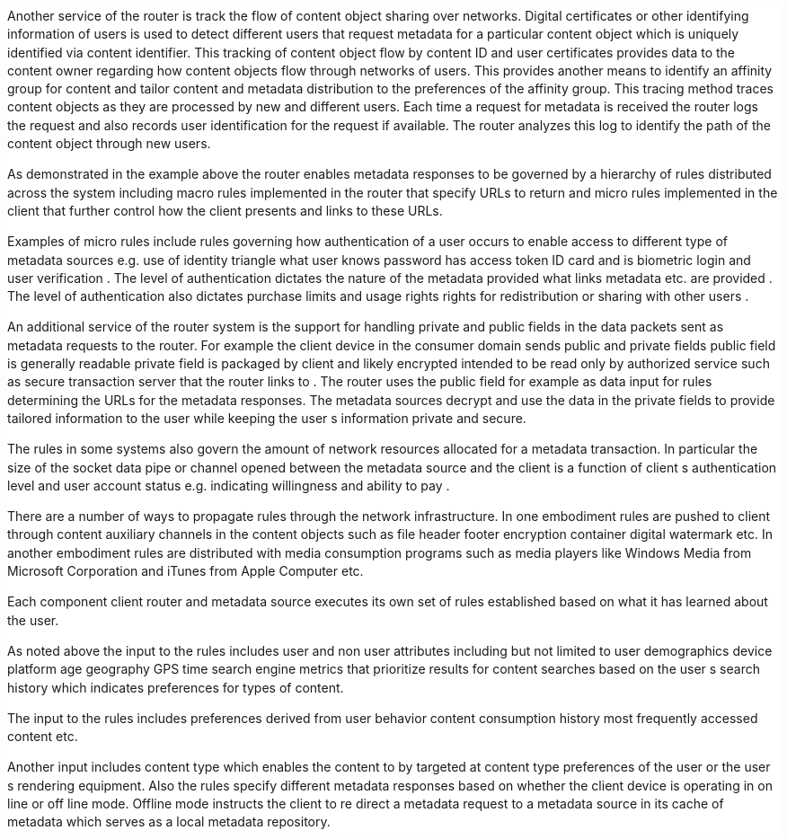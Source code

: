 Another service of the router is track the flow of content object sharing over networks. Digital certificates or other identifying information of users is used to detect different users that request metadata for a particular content object which is uniquely identified via content identifier. This tracking of content object flow by content ID and user certificates provides data to the content owner regarding how content objects flow through networks of users. This provides another means to identify an affinity group for content and tailor content and metadata distribution to the preferences of the affinity group. This tracing method traces content objects as they are processed by new and different users. Each time a request for metadata is received the router logs the request and also records user identification for the request if available. The router analyzes this log to identify the path of the content object through new users.

As demonstrated in the example above the router enables metadata responses to be governed by a hierarchy of rules distributed across the system including macro rules implemented in the router that specify URLs to return and micro rules implemented in the client that further control how the client presents and links to these URLs.

Examples of micro rules include rules governing how authentication of a user occurs to enable access to different type of metadata sources e.g. use of identity triangle what user knows password has access token ID card and is biometric login and user verification . The level of authentication dictates the nature of the metadata provided what links metadata etc. are provided . The level of authentication also dictates purchase limits and usage rights rights for redistribution or sharing with other users .

An additional service of the router system is the support for handling private and public fields in the data packets sent as metadata requests to the router. For example the client device in the consumer domain sends public and private fields public field is generally readable private field is packaged by client and likely encrypted intended to be read only by authorized service such as secure transaction server that the router links to . The router uses the public field for example as data input for rules determining the URLs for the metadata responses. The metadata sources decrypt and use the data in the private fields to provide tailored information to the user while keeping the user s information private and secure.

The rules in some systems also govern the amount of network resources allocated for a metadata transaction. In particular the size of the socket data pipe or channel opened between the metadata source and the client is a function of client s authentication level and user account status e.g. indicating willingness and ability to pay .

There are a number of ways to propagate rules through the network infrastructure. In one embodiment rules are pushed to client through content auxiliary channels in the content objects such as file header footer encryption container digital watermark etc. In another embodiment rules are distributed with media consumption programs such as media players like Windows Media from Microsoft Corporation and iTunes from Apple Computer etc.

Each component client router and metadata source executes its own set of rules established based on what it has learned about the user.

As noted above the input to the rules includes user and non user attributes including but not limited to user demographics device platform age geography GPS time search engine metrics that prioritize results for content searches based on the user s search history which indicates preferences for types of content.

The input to the rules includes preferences derived from user behavior content consumption history most frequently accessed content etc.

Another input includes content type which enables the content to by targeted at content type preferences of the user or the user s rendering equipment. Also the rules specify different metadata responses based on whether the client device is operating in on line or off line mode. Offline mode instructs the client to re direct a metadata request to a metadata source in its cache of metadata which serves as a local metadata repository.
